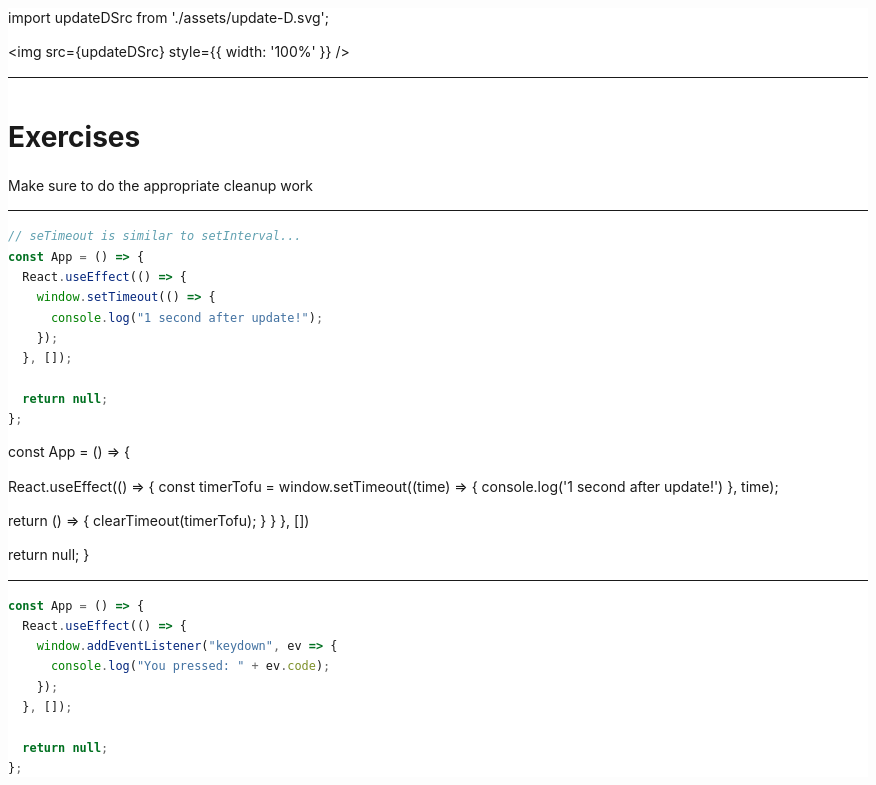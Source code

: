 import updateDSrc from './assets/update-D.svg';

<img src={updateDSrc} style={{ width: '100%' }} />

---

# Exercises

Make sure to do the appropriate cleanup work

---

```js
// seTimeout is similar to setInterval...
const App = () => {
  React.useEffect(() => {
    window.setTimeout(() => {
      console.log("1 second after update!");
    });
  }, []);

  return null;
};
```

const App = () => {

React.useEffect(() => {
const timerTofu = window.setTimeout((time) => {
console.log('1 second after update!')
}, time);
  
 return () => {
clearTimeout(timerTofu);
}
}
}, [])

return null;
}

---

```js
const App = () => {
  React.useEffect(() => {
    window.addEventListener("keydown", ev => {
      console.log("You pressed: " + ev.code);
    });
  }, []);

  return null;
};
```
